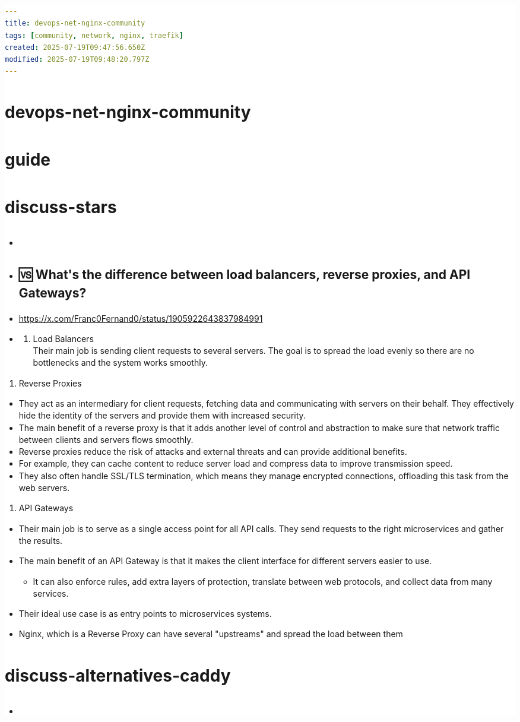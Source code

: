```yaml
---
title: devops-net-nginx-community
tags: [community, network, nginx, traefik]
created: 2025-07-19T09:47:56.650Z
modified: 2025-07-19T09:48:20.797Z
---
```


# devops-net-nginx-community

# guide

# discuss-stars
- ## 

- ## 🆚️ What's the difference between load balancers, reverse proxies, and API Gateways?
- https://x.com/Franc0Fernand0/status/1905922643837984991
- 1. Load Balancers  
Their main job is sending client requests to several servers. The goal is to spread the load evenly so there are no bottlenecks and the system works smoothly.  

1. Reverse Proxies  
- They act as an intermediary for client requests, fetching data and communicating with servers on their behalf. They effectively hide the identity of the servers and provide them with increased security.  
- The main benefit of a reverse proxy is that it adds another level of control and abstraction to make sure that network traffic between clients and servers flows smoothly. 
- Reverse proxies reduce the risk of attacks and external threats and can provide additional benefits.   
- For example, they can cache content to reduce server load and compress data to improve transmission speed. 
- They also often handle SSL/TLS termination, which means they manage encrypted connections, offloading this task from the web servers.

1. API Gateways 
- Their main job is to serve as a single access point for all API calls. They send requests to the right microservices and gather the results. 
- The main benefit of an API Gateway is that it makes the client interface for different servers easier to use. 
  - It can also enforce rules, add extra layers of protection, translate between web protocols, and collect data from many services. 
- Their ideal use case is as entry points to microservices systems.

- Nginx, which is a Reverse Proxy can have several "upstreams" and spread the load between them
# discuss-alternatives-caddy
- ## 
